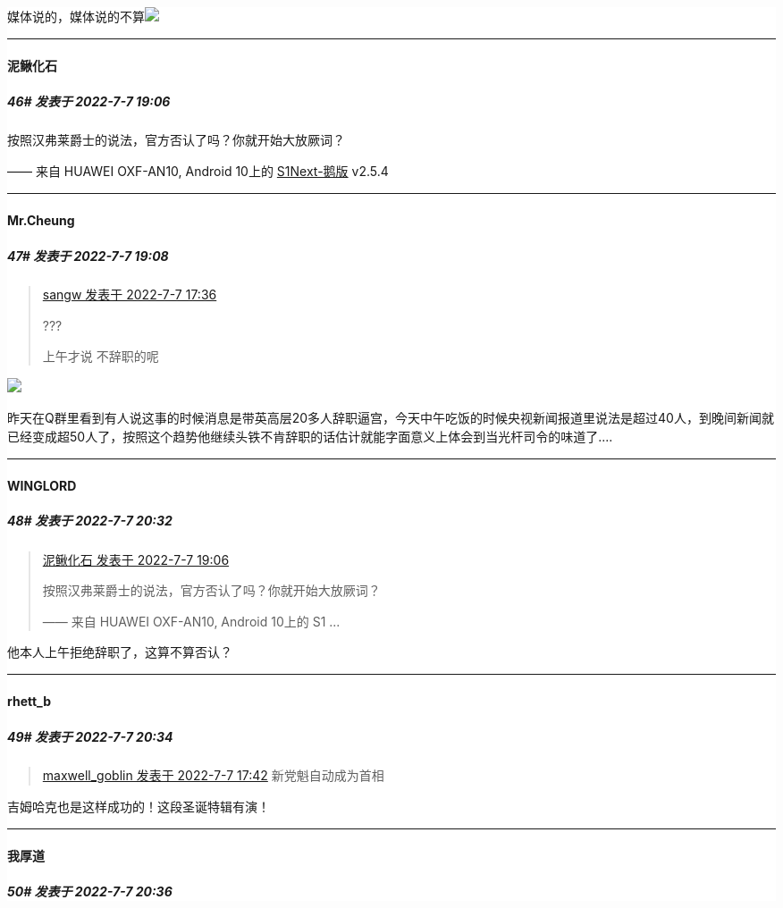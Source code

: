 媒体说的，媒体说的不算<img src="https://static.saraba1st.com/image/smiley/face2017/067.png" referrerpolicy="no-referrer">

*****

####  泥鳅化石  
##### 46#       发表于 2022-7-7 19:06

按照汉弗莱爵士的说法，官方否认了吗？你就开始大放厥词？

—— 来自 HUAWEI OXF-AN10, Android 10上的 [S1Next-鹅版](https://github.com/ykrank/S1-Next/releases) v2.5.4

*****

####  Mr.Cheung  
##### 47#       发表于 2022-7-7 19:08

<blockquote><a href="httphttps://bbs.saraba1st.com/2b/forum.php?mod=redirect&amp;goto=findpost&amp;pid=56562131&amp;ptid=2079868" target="_blank">sangw 发表于 2022-7-7 17:36</a>

???

上午才说 不辞职的呢</blockquote>
<img src="https://static.saraba1st.com/image/smiley/face2017/005.png" referrerpolicy="no-referrer">

昨天在Q群里看到有人说这事的时候消息是带英高层20多人辞职逼宫，今天中午吃饭的时候央视新闻报道里说法是超过40人，到晚间新闻就已经变成超50人了，按照这个趋势他继续头铁不肯辞职的话估计就能字面意义上体会到当光杆司令的味道了....

*****

####  WINGLORD  
##### 48#       发表于 2022-7-7 20:32

<blockquote><a href="httphttps://bbs.saraba1st.com/2b/forum.php?mod=redirect&amp;goto=findpost&amp;pid=56563254&amp;ptid=2079868" target="_blank">泥鳅化石 发表于 2022-7-7 19:06</a>

按照汉弗莱爵士的说法，官方否认了吗？你就开始大放厥词？

—— 来自 HUAWEI OXF-AN10, Android 10上的 S1 ...</blockquote>
他本人上午拒绝辞职了，这算不算否认？

*****

####  rhett_b  
##### 49#       发表于 2022-7-7 20:34

<blockquote><a href="httphttps://bbs.saraba1st.com/2b/forum.php?mod=redirect&amp;goto=findpost&amp;pid=56562232&amp;ptid=2079868" target="_blank">maxwell_goblin 发表于 2022-7-7 17:42</a>
新党魁自动成为首相</blockquote>
吉姆哈克也是这样成功的！这段圣诞特辑有演！

*****

####  我厚道  
##### 50#       发表于 2022-7-7 20:36
